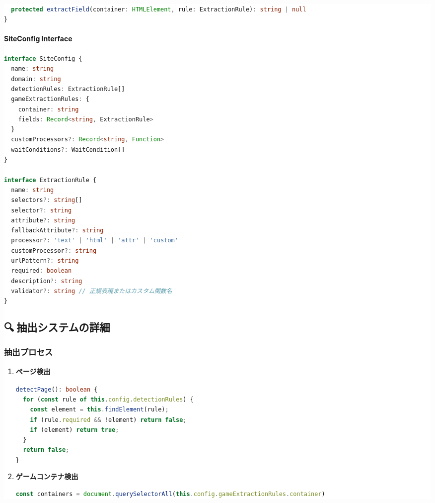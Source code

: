 ```typescript
  protected extractField(container: HTMLElement, rule: ExtractionRule): string | null
}
```

#### SiteConfig Interface

```typescript
interface SiteConfig {
  name: string
  domain: string
  detectionRules: ExtractionRule[]
  gameExtractionRules: {
    container: string
    fields: Record<string, ExtractionRule>
  }
  customProcessors?: Record<string, Function>
  waitConditions?: WaitCondition[]
}

interface ExtractionRule {
  name: string
  selectors?: string[]
  selector?: string
  attribute?: string
  fallbackAttribute?: string
  processor?: 'text' | 'html' | 'attr' | 'custom'
  customProcessor?: string
  urlPattern?: string
  required: boolean
  description?: string
  validator?: string // 正規表現またはカスタム関数名
}
```

## 🔍 抽出システムの詳細

### 抽出プロセス

1. **ページ検出**
   ```typescript
   detectPage(): boolean {
     for (const rule of this.config.detectionRules) {
       const element = this.findElement(rule);
       if (rule.required && !element) return false;
       if (element) return true;
     }
     return false;
   }
   ```

2. **ゲームコンテナ検出**
   ```typescript
   const containers = document.querySelectorAll(this.config.gameExtractionRules.container)
   ```
